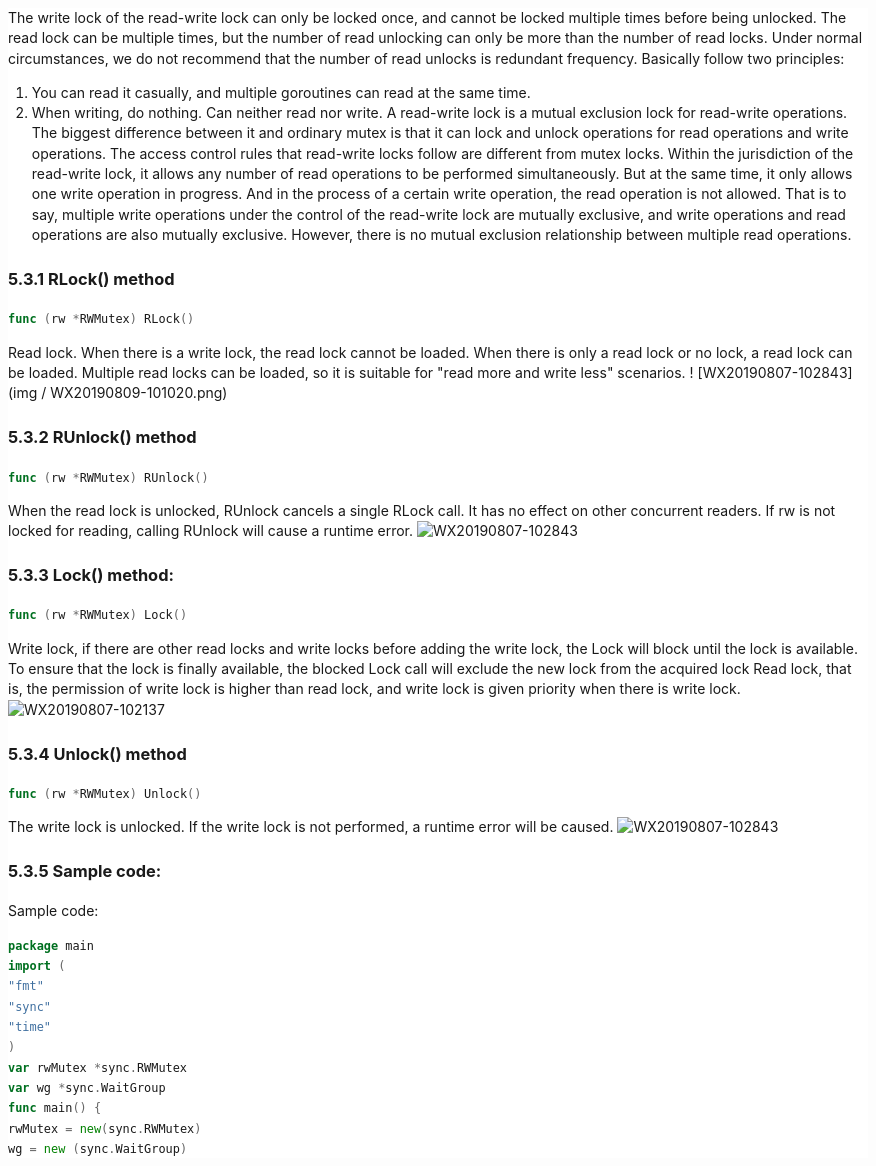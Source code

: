 The write lock of the read-write lock can only be locked once, and cannot be locked multiple times before being unlocked. The read lock can be multiple times, but the number of read unlocking can only be more than the number of read locks. Under normal circumstances, we do not recommend that the number of read unlocks is redundant frequency.
Basically follow two principles:
1. You can read it casually, and multiple goroutines can read at the same time.
2. When writing, do nothing. Can neither read nor write.
A read-write lock is a mutual exclusion lock for read-write operations. The biggest difference between it and ordinary mutex is that it can lock and unlock operations for read operations and write operations. The access control rules that read-write locks follow are different from mutex locks. Within the jurisdiction of the read-write lock, it allows any number of read operations to be performed simultaneously. But at the same time, it only allows one write operation in progress.
And in the process of a certain write operation, the read operation is not allowed. That is to say, multiple write operations under the control of the read-write lock are mutually exclusive, and write operations and read operations are also mutually exclusive. However, there is no mutual exclusion relationship between multiple read operations.
### 5.3.1 RLock() method
```go
func (rw *RWMutex) RLock()
```
Read lock. When there is a write lock, the read lock cannot be loaded. When there is only a read lock or no lock, a read lock can be loaded. Multiple read locks can be loaded, so it is suitable for "read more and write less" scenarios.
! [WX20190807-102843] (img / WX20190809-101020.png)
### 5.3.2 RUnlock() method
```go
func (rw *RWMutex) RUnlock()
```
When the read lock is unlocked, RUnlock cancels a single RLock call. It has no effect on other concurrent readers. If rw is not locked for reading, calling RUnlock will cause a runtime error.
![WX20190807-102843](img/WX20190809-101051.png)
### 5.3.3 Lock() method:
```go
func (rw *RWMutex) Lock()
```
Write lock, if there are other read locks and write locks before adding the write lock, the Lock will block until the lock is available. To ensure that the lock is finally available, the blocked Lock call will exclude the new lock from the acquired lock Read lock, that is, the permission of write lock is higher than read lock, and write lock is given priority when there is write lock.
![WX20190807-102137](img/WX20190809-100627.png)
### 5.3.4 Unlock() method
```go
func (rw *RWMutex) Unlock()
```
The write lock is unlocked. If the write lock is not performed, a runtime error will be caused.
![WX20190807-102843](img/WX20190809-100753.png)
### 5.3.5 Sample code:
Sample code:
```go
package main
import (
"fmt"
"sync"
"time"
)
var rwMutex *sync.RWMutex
var wg *sync.WaitGroup
func main() {
rwMutex = new(sync.RWMutex)
wg = new (sync.WaitGroup)
```